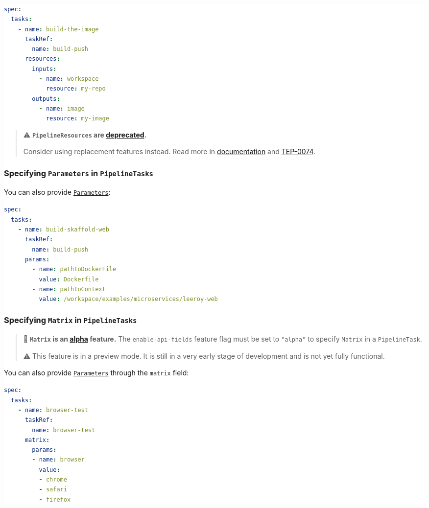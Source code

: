```yaml
spec:
  tasks:
    - name: build-the-image
      taskRef:
        name: build-push
      resources:
        inputs:
          - name: workspace
            resource: my-repo
        outputs:
          - name: image
            resource: my-image
```

> :warning: **`PipelineResources` are [deprecated](deprecations.md#deprecation-table).**
>
> Consider using replacement features instead. Read more in [documentation](migrating-v1alpha1-to-v1beta1.md#replacing-pipelineresources-with-tasks)
> and [TEP-0074](https://github.com/tektoncd/community/blob/main/teps/0074-deprecate-pipelineresources.md).

### Specifying `Parameters` in `PipelineTasks`

You can also provide [`Parameters`](tasks.md#specifying-parameters):

```yaml
spec:
  tasks:
    - name: build-skaffold-web
      taskRef:
        name: build-push
      params:
        - name: pathToDockerFile
          value: Dockerfile
        - name: pathToContext
          value: /workspace/examples/microservices/leeroy-web
```

### Specifying `Matrix` in `PipelineTasks`

> :seedling: **`Matrix` is an [alpha](install.md#alpha-features) feature.**
> The `enable-api-fields` feature flag must be set to `"alpha"` to specify `Matrix` in a `PipelineTask`.
>
> :warning: This feature is in a preview mode.
> It is still in a very early stage of development and is not yet fully functional.

You can also provide [`Parameters`](tasks.md#specifying-parameters) through the `matrix` field:

```yaml
spec:
  tasks:
    - name: browser-test
      taskRef:
        name: browser-test
      matrix:
        params:
        - name: browser
          value:
          - chrome
          - safari
          - firefox
```
